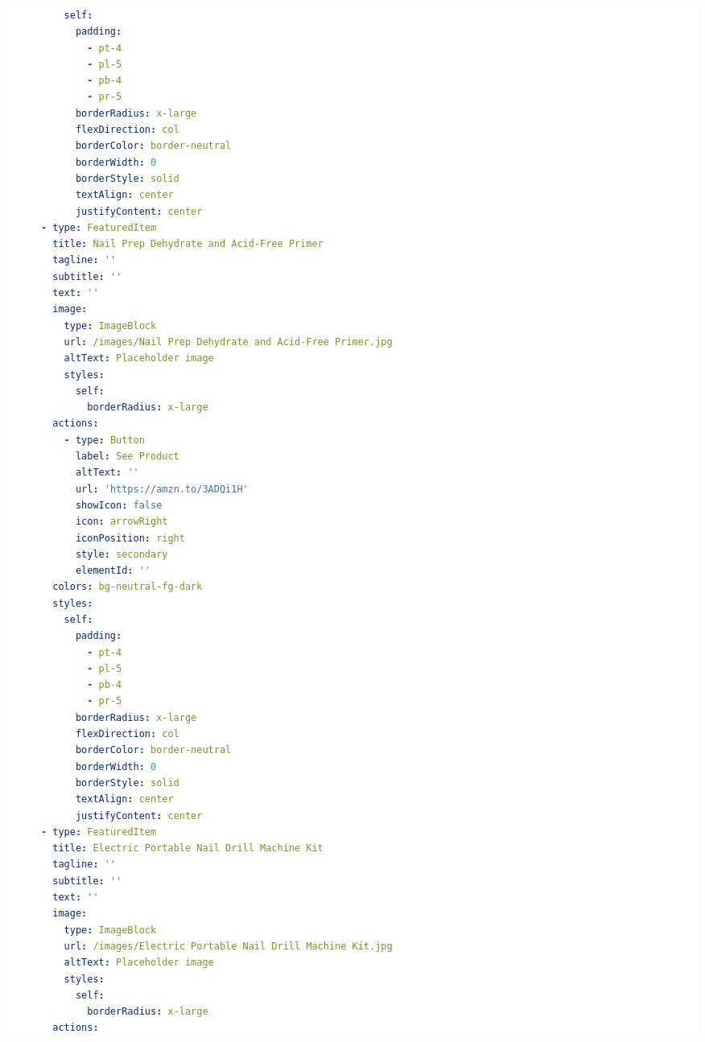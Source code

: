 ```yaml
          self:
            padding:
              - pt-4
              - pl-5
              - pb-4
              - pr-5
            borderRadius: x-large
            flexDirection: col
            borderColor: border-neutral
            borderWidth: 0
            borderStyle: solid
            textAlign: center
            justifyContent: center
      - type: FeaturedItem
        title: Nail Prep Dehydrate and Acid-Free Primer
        tagline: ''
        subtitle: ''
        text: ''
        image:
          type: ImageBlock
          url: /images/Nail Prep Dehydrate and Acid-Free Primer.jpg
          altText: Placeholder image
          styles:
            self:
              borderRadius: x-large
        actions:
          - type: Button
            label: See Product
            altText: ''
            url: 'https://amzn.to/3ADQi1H'
            showIcon: false
            icon: arrowRight
            iconPosition: right
            style: secondary
            elementId: ''
        colors: bg-neutral-fg-dark
        styles:
          self:
            padding:
              - pt-4
              - pl-5
              - pb-4
              - pr-5
            borderRadius: x-large
            flexDirection: col
            borderColor: border-neutral
            borderWidth: 0
            borderStyle: solid
            textAlign: center
            justifyContent: center
      - type: FeaturedItem
        title: Electric Portable Nail Drill Machine Kit
        tagline: ''
        subtitle: ''
        text: ''
        image:
          type: ImageBlock
          url: /images/Electric Portable Nail Drill Machine Kit.jpg
          altText: Placeholder image
          styles:
            self:
              borderRadius: x-large
        actions:
```